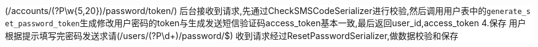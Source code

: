 (/accounts/(?P<account>\w{5,20})/password/token/)
后台接收到请求,先通过CheckSMSCodeSerializer进行校验,然后调用用户表中的`generate_set_password_token`生成修改用户密码的token与生成发送短信验证码access_token基本一致,最后返回user_id,access_token
4.保存
用户根据提示填写完密码发送求请(/users/(?P<pk>\d+)/password/$)
收到请求经过ResetPasswordSerializer,做数据校验和保存 
